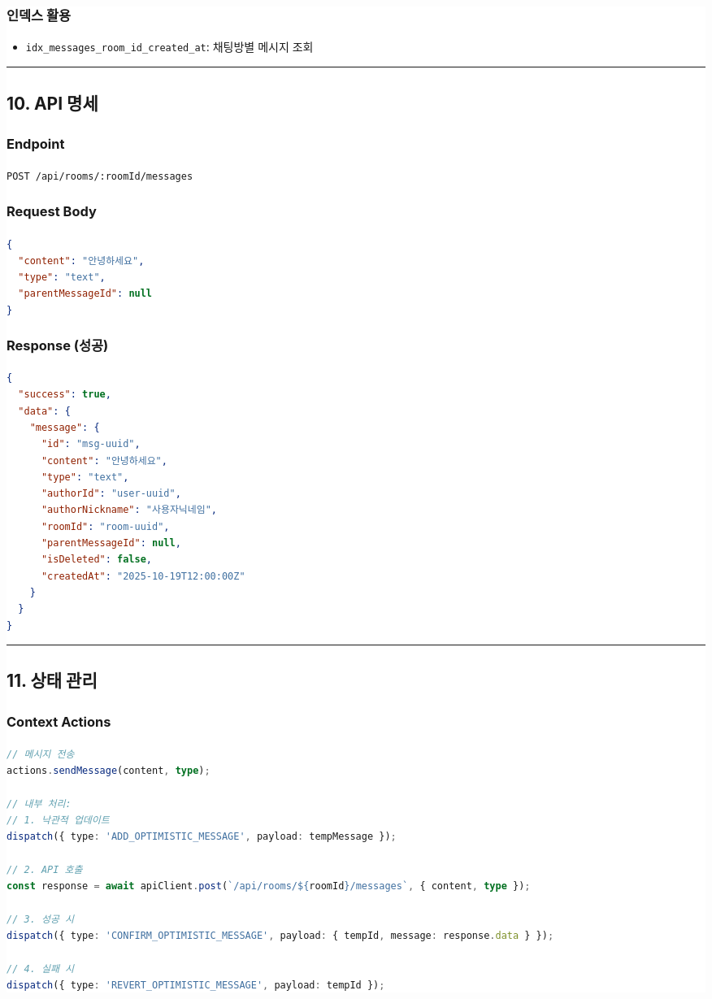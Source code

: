 ### 인덱스 활용
- `idx_messages_room_id_created_at`: 채팅방별 메시지 조회

---

## 10. API 명세

### Endpoint
```
POST /api/rooms/:roomId/messages
```

### Request Body
```json
{
  "content": "안녕하세요",
  "type": "text",
  "parentMessageId": null
}
```

### Response (성공)
```json
{
  "success": true,
  "data": {
    "message": {
      "id": "msg-uuid",
      "content": "안녕하세요",
      "type": "text",
      "authorId": "user-uuid",
      "authorNickname": "사용자닉네임",
      "roomId": "room-uuid",
      "parentMessageId": null,
      "isDeleted": false,
      "createdAt": "2025-10-19T12:00:00Z"
    }
  }
}
```

---

## 11. 상태 관리

### Context Actions
```typescript
// 메시지 전송
actions.sendMessage(content, type);

// 내부 처리:
// 1. 낙관적 업데이트
dispatch({ type: 'ADD_OPTIMISTIC_MESSAGE', payload: tempMessage });

// 2. API 호출
const response = await apiClient.post(`/api/rooms/${roomId}/messages`, { content, type });

// 3. 성공 시
dispatch({ type: 'CONFIRM_OPTIMISTIC_MESSAGE', payload: { tempId, message: response.data } });

// 4. 실패 시
dispatch({ type: 'REVERT_OPTIMISTIC_MESSAGE', payload: tempId });
```